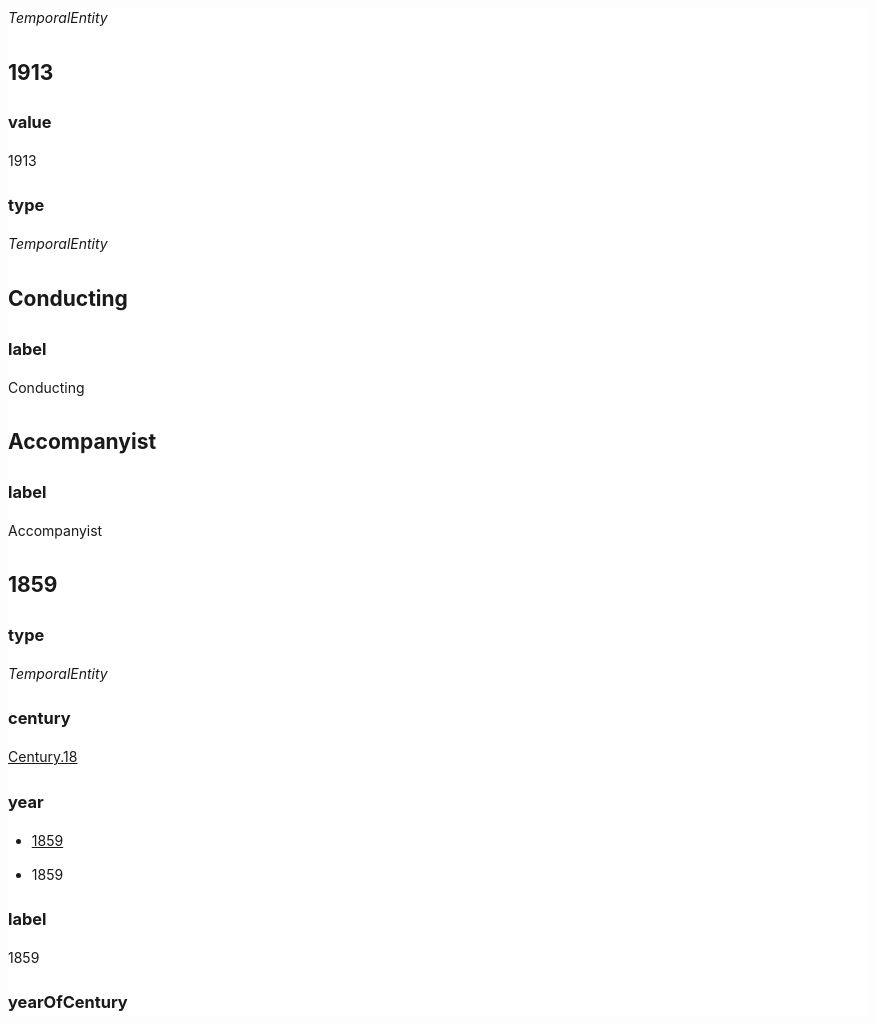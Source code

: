 
*TemporalEntity*

## 1913

### value


1913

### type


*TemporalEntity*

## Conducting

### label


Conducting

## Accompanyist

### label


Accompanyist

## 1859

### type


*TemporalEntity*

### century


[Century.18](#Century.18)

### year

 - [1859](#1859)

 - 1859

### label


1859

### yearOfCentury
